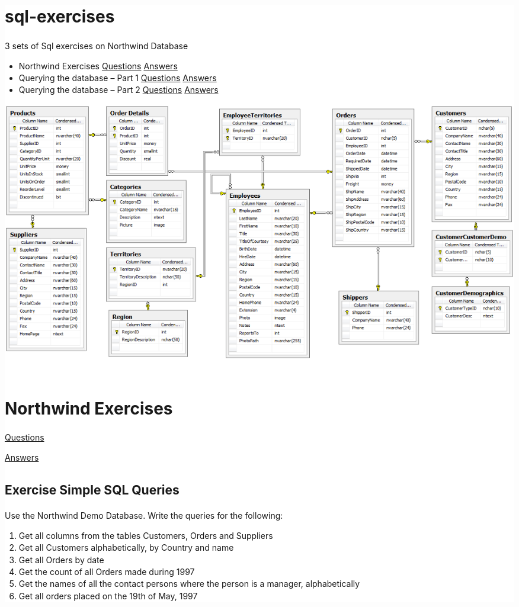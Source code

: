 # sql-exercises
3 sets of Sql exercises on Northwind Database

- Northwind Exercises [Questions](Northwind-Exercises.pdf) [Answers](Northwind-Exercises.sql)
- Querying the database – Part 1 [Questions](Querying-the-database-General-Exercises-Part-1.pdf) [Answers](Querying-the-database-General-Exercises-Part-1.sql)
- Querying the database – Part 2 [Questions](Querying-the-database-General-Exercises-Part-2.pdf) [Answers](Querying-the-database-General-Exercises-Part-2W.sql)

![alt text](Northwind.png)

# Northwind Exercises

[Questions](Northwind-Exercises.pdf)

[Answers](Northwind-Exercises.sql)

## Exercise Simple SQL Queries

Use the Northwind Demo Database. Write the queries for the following:

1. Get all columns from the tables Customers, Orders and Suppliers
2. Get all Customers alphabetically, by Country and name
3. Get all Orders by date
4. Get the count of all Orders made during 1997
5. Get the names of all the contact persons where the person is a manager, alphabetically
6. Get all orders placed on the 19th of May, 1997
